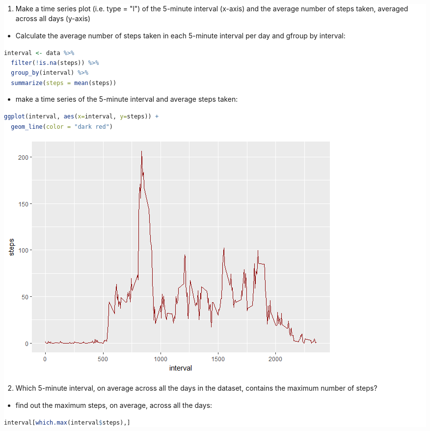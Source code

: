 1. Make a time series plot (i.e. type = "l") of the 5-minute interval (x-axis) and the average number of steps taken, averaged across all days (y-axis)

- Calculate the average number of steps taken in each 5-minute interval per day and gfroup by interval:


```r
interval <- data %>%
  filter(!is.na(steps)) %>%
  group_by(interval) %>%
  summarize(steps = mean(steps))
```
- make a time series of the 5-minute interval and average steps taken:


```r
ggplot(interval, aes(x=interval, y=steps)) +
  geom_line(color = "dark red")
```

![](PA1_template_files/figure-html/unnamed-chunk-10-1.png)


2. Which 5-minute interval, on average across all the days in the dataset, contains the maximum number of steps?

- find out the maximum steps, on average, across all the days:


```r
interval[which.max(interval$steps),]
```
